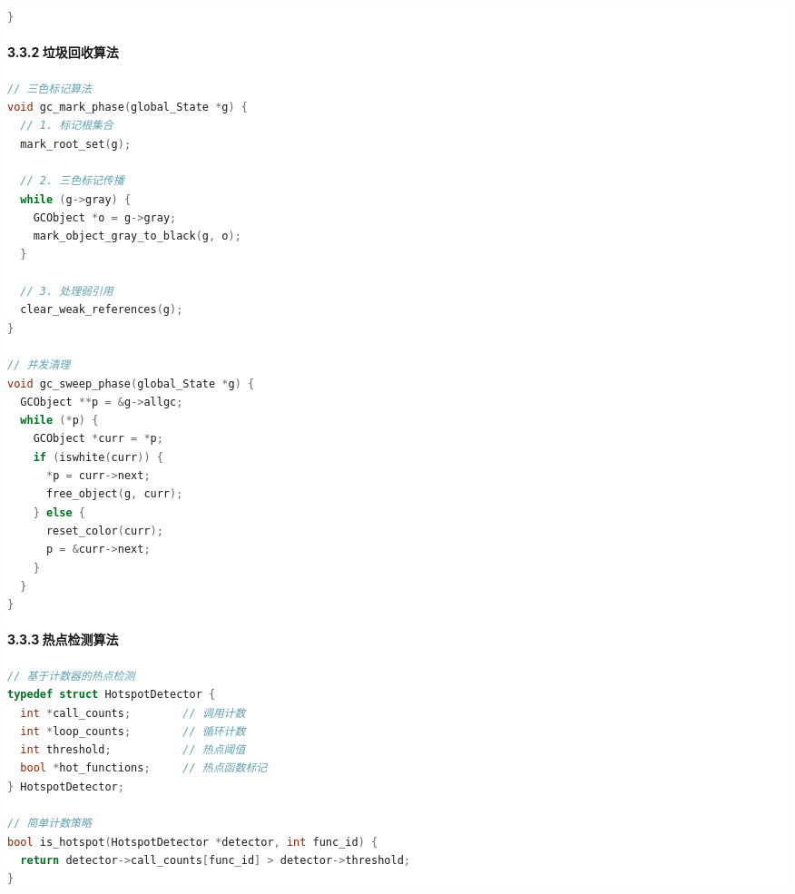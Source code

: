 ```c
}
```

#### 3.3.2 垃圾回收算法
```c
// 三色标记算法
void gc_mark_phase(global_State *g) {
  // 1. 标记根集合
  mark_root_set(g);
  
  // 2. 三色标记传播
  while (g->gray) {
    GCObject *o = g->gray;
    mark_object_gray_to_black(g, o);
  }
  
  // 3. 处理弱引用
  clear_weak_references(g);
}

// 并发清理
void gc_sweep_phase(global_State *g) {
  GCObject **p = &g->allgc;
  while (*p) {
    GCObject *curr = *p;
    if (iswhite(curr)) {
      *p = curr->next;
      free_object(g, curr);
    } else {
      reset_color(curr);
      p = &curr->next;
    }
  }
}
```

#### 3.3.3 热点检测算法
```c
// 基于计数器的热点检测
typedef struct HotspotDetector {
  int *call_counts;        // 调用计数
  int *loop_counts;        // 循环计数
  int threshold;           // 热点阈值
  bool *hot_functions;     // 热点函数标记
} HotspotDetector;

// 简单计数策略
bool is_hotspot(HotspotDetector *detector, int func_id) {
  return detector->call_counts[func_id] > detector->threshold;
}
```
